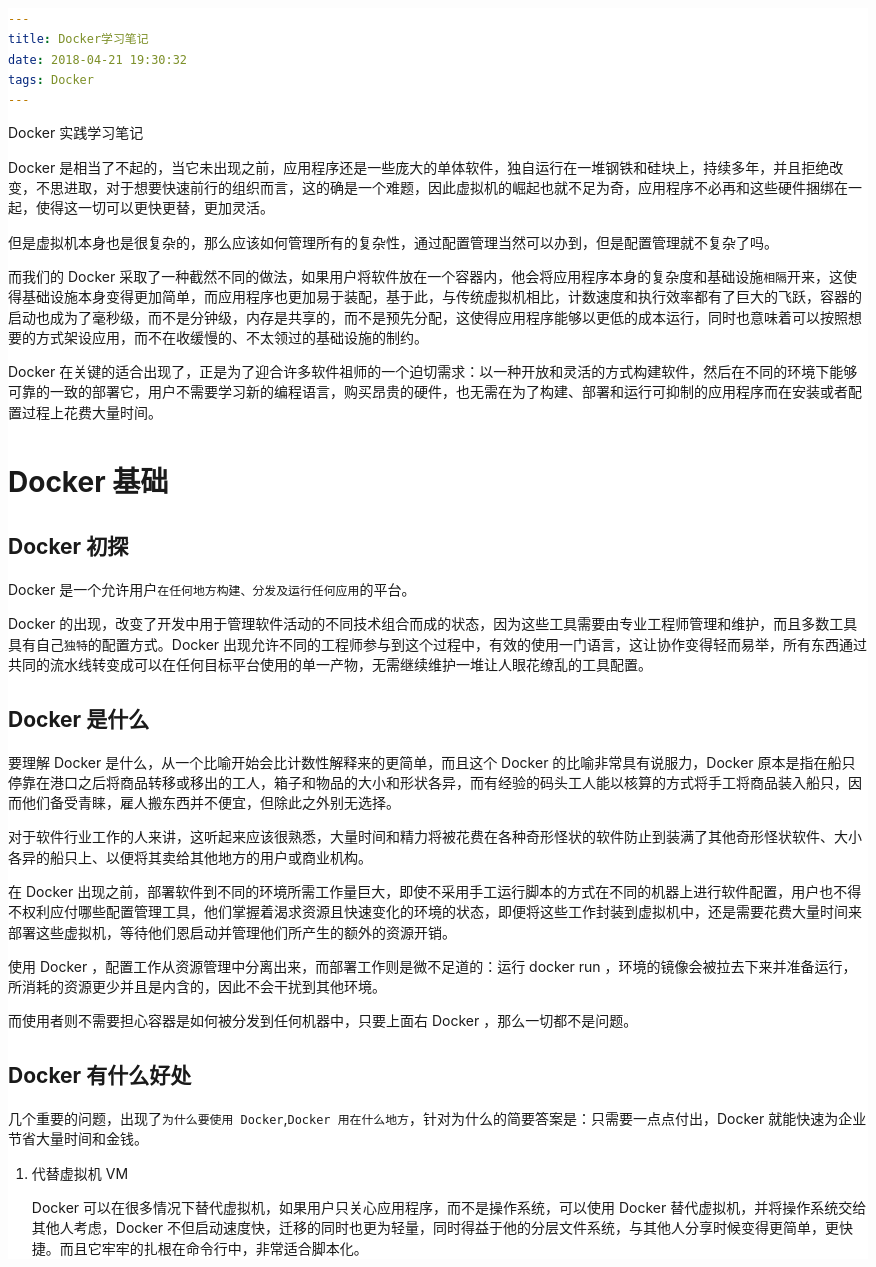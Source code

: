 ```yaml
---
title: Docker学习笔记
date: 2018-04-21 19:30:32
tags: Docker
---
```


Docker 实践学习笔记



Docker 是相当了不起的，当它未出现之前，应用程序还是一些庞大的单体软件，独自运行在一堆钢铁和硅块上，持续多年，并且拒绝改变，不思进取，对于想要快速前行的组织而言，这的确是一个难题，因此虚拟机的崛起也就不足为奇，应用程序不必再和这些硬件捆绑在一起，使得这一切可以更快更替，更加灵活。

但是虚拟机本身也是很复杂的，那么应该如何管理所有的复杂性，通过配置管理当然可以办到，但是配置管理就不复杂了吗。

而我们的 Docker 采取了一种截然不同的做法，如果用户将软件放在一个容器内，他会将应用程序本身的复杂度和基础设施`相隔`开来，这使得基础设施本身变得更加简单，而应用程序也更加易于装配，基于此，与传统虚拟机相比，计数速度和执行效率都有了巨大的飞跃，容器的启动也成为了毫秒级，而不是分钟级，内存是共享的，而不是预先分配，这使得应用程序能够以更低的成本运行，同时也意味着可以按照想要的方式架设应用，而不在收缓慢的、不太领过的基础设施的制约。

Docker 在关键的适合出现了，正是为了迎合许多软件祖师的一个迫切需求：以一种开放和灵活的方式构建软件，然后在不同的环境下能够可靠的一致的部署它，用户不需要学习新的编程语言，购买昂贵的硬件，也无需在为了构建、部署和运行可抑制的应用程序而在安装或者配置过程上花费大量时间。

# Docker 基础

## Docker 初探

Docker 是一个允许用户`在任何地方构建、分发及运行任何应用`的平台。

Docker 的出现，改变了开发中用于管理软件活动的不同技术组合而成的状态，因为这些工具需要由专业工程师管理和维护，而且多数工具具有自己`独特`的配置方式。Docker 出现允许不同的工程师参与到这个过程中，有效的使用一门语言，这让协作变得轻而易举，所有东西通过共同的流水线转变成可以在任何目标平台使用的单一产物，无需继续维护一堆让人眼花缭乱的工具配置。

## Docker 是什么

要理解 Docker 是什么，从一个比喻开始会比计数性解释来的更简单，而且这个 Docker 的比喻非常具有说服力，Docker 原本是指在船只停靠在港口之后将商品转移或移出的工人，箱子和物品的大小和形状各异，而有经验的码头工人能以核算的方式将手工将商品装入船只，因而他们备受青睐，雇人搬东西并不便宜，但除此之外别无选择。

对于软件行业工作的人来讲，这听起来应该很熟悉，大量时间和精力将被花费在各种奇形怪状的软件防止到装满了其他奇形怪状软件、大小各异的船只上、以便将其卖给其他地方的用户或商业机构。

在 Docker 出现之前，部署软件到不同的环境所需工作量巨大，即使不采用手工运行脚本的方式在不同的机器上进行软件配置，用户也不得不权利应付哪些配置管理工具，他们掌握着渴求资源且快速变化的环境的状态，即便将这些工作封装到虚拟机中，还是需要花费大量时间来部署这些虚拟机，等待他们恩启动并管理他们所产生的额外的资源开销。

使用 Docker ，配置工作从资源管理中分离出来，而部署工作则是微不足道的：运行 docker run ，环境的镜像会被拉去下来并准备运行，所消耗的资源更少并且是内含的，因此不会干扰到其他环境。

而使用者则不需要担心容器是如何被分发到任何机器中，只要上面右 Docker ，那么一切都不是问题。

## Docker 有什么好处

几个重要的问题，出现了`为什么要使用 Docker`,`Docker 用在什么地方`，针对为什么的简要答案是：只需要一点点付出，Docker 就能快速为企业节省大量时间和金钱。

1. 代替虚拟机 VM

   Docker 可以在很多情况下替代虚拟机，如果用户只关心应用程序，而不是操作系统，可以使用 Docker 替代虚拟机，并将操作系统交给其他人考虑，Docker 不但启动速度快，迁移的同时也更为轻量，同时得益于他的分层文件系统，与其他人分享时候变得更简单，更快捷。而且它牢牢的扎根在命令行中，非常适合脚本化。
